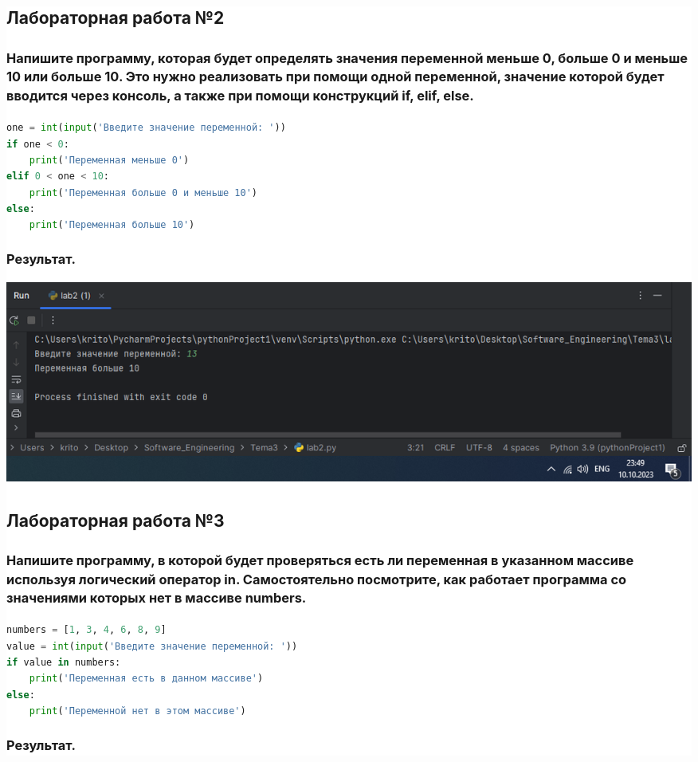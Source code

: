 ## Лабораторная работа №2
### Напишите программу, которая будет определять значения переменной меньше 0, больше 0 и меньше 10 или больше 10. Это нужно реализовать при помощи одной переменной, значение которой будет вводится через консоль, а также при помощи конструкций if, elif, else.

```python
one = int(input('Введите значение переменной: '))
if one < 0:
    print('Переменная меньше 0')
elif 0 < one < 10:
    print('Переменная больше 0 и меньше 10')
else:
    print('Переменная больше 10')
```

### Результат.
![Меню](https://github.com/krafenn/Software_Engineering/blob/Tema3/Tema3/pic/lab2.png)

## Лабораторная работа №3
### Напишите программу, в которой будет проверяться есть ли переменная в указанном массиве используя логический оператор in. Самостоятельно посмотрите, как работает программа со значениями которых нет в массиве numbers.

```python
numbers = [1, 3, 4, 6, 8, 9]
value = int(input('Введите значение переменной: '))
if value in numbers:
    print('Переменная есть в данном массиве')
else:
    print('Переменной нет в этом массиве')
```
### Результат.